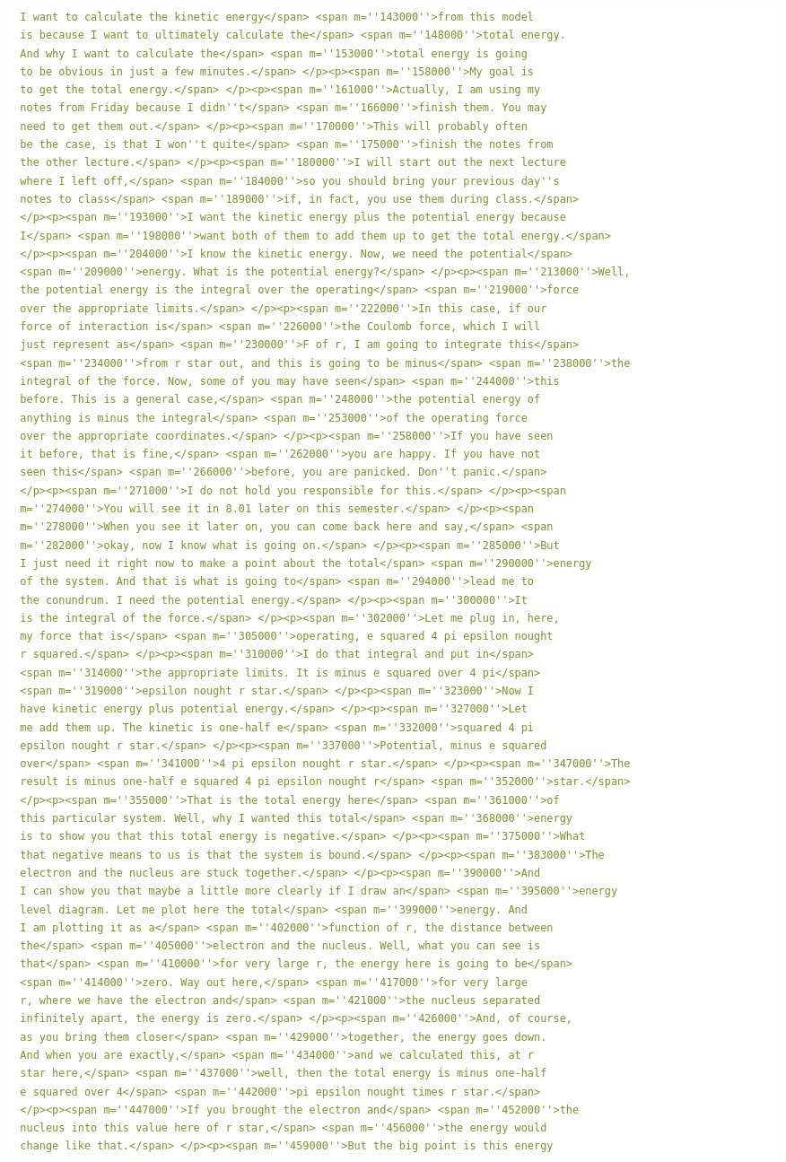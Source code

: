 ```yaml
  I want to calculate the kinetic energy</span> <span m=''143000''>from this model
  is because I want to ultimately calculate the</span> <span m=''148000''>total energy.
  And why I want to calculate the</span> <span m=''153000''>total energy is going
  to be obvious in just a few minutes.</span> </p><p><span m=''158000''>My goal is
  to get the total energy.</span> </p><p><span m=''161000''>Actually, I am using my
  notes from Friday because I didn''t</span> <span m=''166000''>finish them. You may
  need to get them out.</span> </p><p><span m=''170000''>This will probably often
  be the case, is that I won''t quite</span> <span m=''175000''>finish the notes from
  the other lecture.</span> </p><p><span m=''180000''>I will start out the next lecture
  where I left off,</span> <span m=''184000''>so you should bring your previous day''s
  notes to class</span> <span m=''189000''>if, in fact, you use them during class.</span>
  </p><p><span m=''193000''>I want the kinetic energy plus the potential energy because
  I</span> <span m=''198000''>want both of them to add them up to get the total energy.</span>
  </p><p><span m=''204000''>I know the kinetic energy. Now, we need the potential</span>
  <span m=''209000''>energy. What is the potential energy?</span> </p><p><span m=''213000''>Well,
  the potential energy is the integral over the operating</span> <span m=''219000''>force
  over the appropriate limits.</span> </p><p><span m=''222000''>In this case, if our
  force of interaction is</span> <span m=''226000''>the Coulomb force, which I will
  just represent as</span> <span m=''230000''>F of r, I am going to integrate this</span>
  <span m=''234000''>from r star out, and this is going to be minus</span> <span m=''238000''>the
  integral of the force. Now, some of you may have seen</span> <span m=''244000''>this
  before. This is a general case,</span> <span m=''248000''>the potential energy of
  anything is minus the integral</span> <span m=''253000''>of the operating force
  over the appropriate coordinates.</span> </p><p><span m=''258000''>If you have seen
  it before, that is fine,</span> <span m=''262000''>you are happy. If you have not
  seen this</span> <span m=''266000''>before, you are panicked. Don''t panic.</span>
  </p><p><span m=''271000''>I do not hold you responsible for this.</span> </p><p><span
  m=''274000''>You will see it in 8.01 later on this semester.</span> </p><p><span
  m=''278000''>When you see it later on, you can come back here and say,</span> <span
  m=''282000''>okay, now I know what is going on.</span> </p><p><span m=''285000''>But
  I just need it right now to make a point about the total</span> <span m=''290000''>energy
  of the system. And that is what is going to</span> <span m=''294000''>lead me to
  the conundrum. I need the potential energy.</span> </p><p><span m=''300000''>It
  is the integral of the force.</span> </p><p><span m=''302000''>Let me plug in, here,
  my force that is</span> <span m=''305000''>operating, e squared 4 pi epsilon nought
  r squared.</span> </p><p><span m=''310000''>I do that integral and put in</span>
  <span m=''314000''>the appropriate limits. It is minus e squared over 4 pi</span>
  <span m=''319000''>epsilon nought r star.</span> </p><p><span m=''323000''>Now I
  have kinetic energy plus potential energy.</span> </p><p><span m=''327000''>Let
  me add them up. The kinetic is one-half e</span> <span m=''332000''>squared 4 pi
  epsilon nought r star.</span> </p><p><span m=''337000''>Potential, minus e squared
  over</span> <span m=''341000''>4 pi epsilon nought r star.</span> </p><p><span m=''347000''>The
  result is minus one-half e squared 4 pi epsilon nought r</span> <span m=''352000''>star.</span>
  </p><p><span m=''355000''>That is the total energy here</span> <span m=''361000''>of
  this particular system. Well, why I wanted this total</span> <span m=''368000''>energy
  is to show you that this total energy is negative.</span> </p><p><span m=''375000''>What
  that negative means to us is that the system is bound.</span> </p><p><span m=''383000''>The
  electron and the nucleus are stuck together.</span> </p><p><span m=''390000''>And
  I can show you that maybe a little more clearly if I draw an</span> <span m=''395000''>energy
  level diagram. Let me plot here the total</span> <span m=''399000''>energy. And
  I am plotting it as a</span> <span m=''402000''>function of r, the distance between
  the</span> <span m=''405000''>electron and the nucleus. Well, what you can see is
  that</span> <span m=''410000''>for very large r, the energy here is going to be</span>
  <span m=''414000''>zero. Way out here,</span> <span m=''417000''>for very large
  r, where we have the electron and</span> <span m=''421000''>the nucleus separated
  infinitely apart, the energy is zero.</span> </p><p><span m=''426000''>And, of course,
  as you bring them closer</span> <span m=''429000''>together, the energy goes down.
  And when you are exactly,</span> <span m=''434000''>and we calculated this, at r
  star here,</span> <span m=''437000''>well, then the total energy is minus one-half
  e squared over 4</span> <span m=''442000''>pi epsilon nought times r star.</span>
  </p><p><span m=''447000''>If you brought the electron and</span> <span m=''452000''>the
  nucleus into this value here of r star,</span> <span m=''456000''>the energy would
  change like that.</span> </p><p><span m=''459000''>But the big point is this energy
```